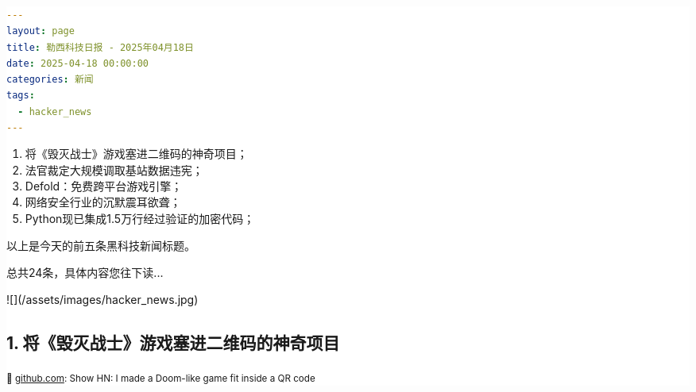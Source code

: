 ```yaml
---
layout: page
title: 勒西科技日报 - 2025年04月18日
date: 2025-04-18 00:00:00
categories: 新闻
tags:
  - hacker_news
---
```



1. 将《毁灭战士》游戏塞进二维码的神奇项目；
1. 法官裁定大规模调取基站数据违宪；
1. Defold：免费跨平台游戏引擎；
1. 网络安全行业的沉默震耳欲聋；
1. Python现已集成1.5万行经过验证的加密代码；

以上是今天的前五条黑科技新闻标题。

总共24条，具体内容您往下读...


<iframe src="/signup.html" width="100%" height="270" frameborder="0"></iframe>
![](/assets/images/hacker_news.jpg)


## <a name="1"></a>1. 将《毁灭战士》游戏塞进二维码的神奇项目 
<small>🔗 [github.com](https://github.com/Kuberwastaken/backdooms): Show HN: I made a Doom-like game fit inside a QR code</small>
